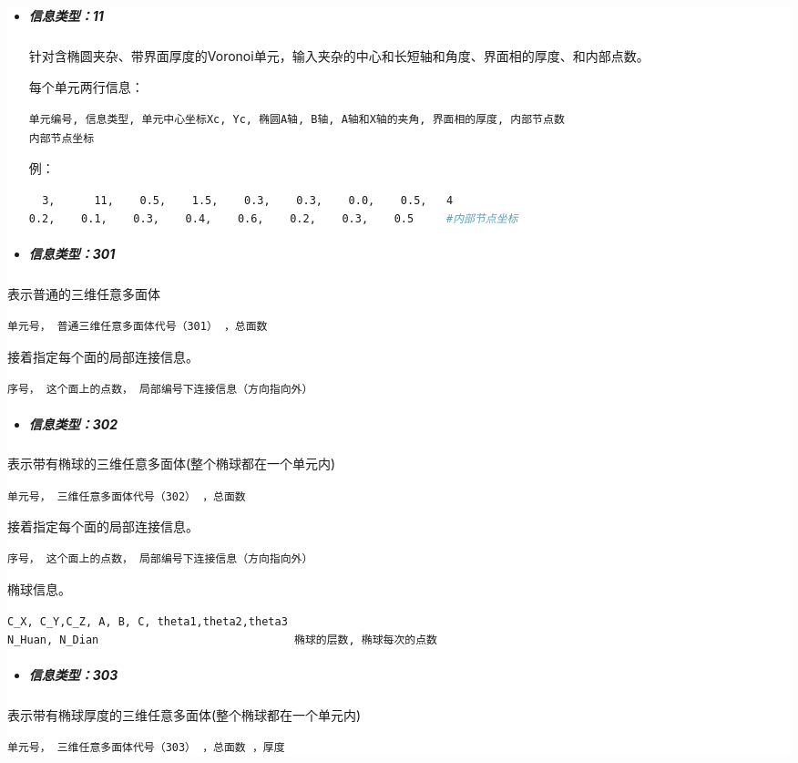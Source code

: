   

- ##### 信息类型：11

  针对含椭圆夹杂、带界面厚度的Voronoi单元，输入夹杂的中心和长短轴和角度、界面相的厚度、和内部点数。

  每个单元两行信息：

  ```
  单元编号, 信息类型, 单元中心坐标Xc, Yc, 椭圆A轴, B轴, A轴和X轴的夹角, 界面相的厚度, 内部节点数
  内部节点坐标
  ```

  例：

  ```bash
    3,      11,    0.5,    1.5,    0.3,    0.3,    0.0,    0.5,   4
  0.2,    0.1,    0.3,    0.4,    0.6,    0.2,    0.3,    0.5     #内部节点坐标
  ```

   

- ##### 信息类型：301

表示普通的三维任意多面体

```
单元号， 普通三维任意多面体代号（301） ，总面数 
```

接着指定每个面的局部连接信息。

```
序号， 这个面上的点数， 局部编号下连接信息（方向指向外）
```



- ##### 信息类型：302

表示带有椭球的三维任意多面体(整个椭球都在一个单元内)

```
单元号， 三维任意多面体代号（302） ，总面数 
```

接着指定每个面的局部连接信息。

```
序号， 这个面上的点数， 局部编号下连接信息（方向指向外）
```

椭球信息。

```
C_X, C_Y,C_Z, A, B, C, theta1,theta2,theta3
N_Huan, N_Dian								椭球的层数, 椭球每次的点数
```



- ##### 信息类型：303

表示带有椭球厚度的三维任意多面体(整个椭球都在一个单元内)

```
单元号， 三维任意多面体代号（303） ，总面数 ，厚度
```
